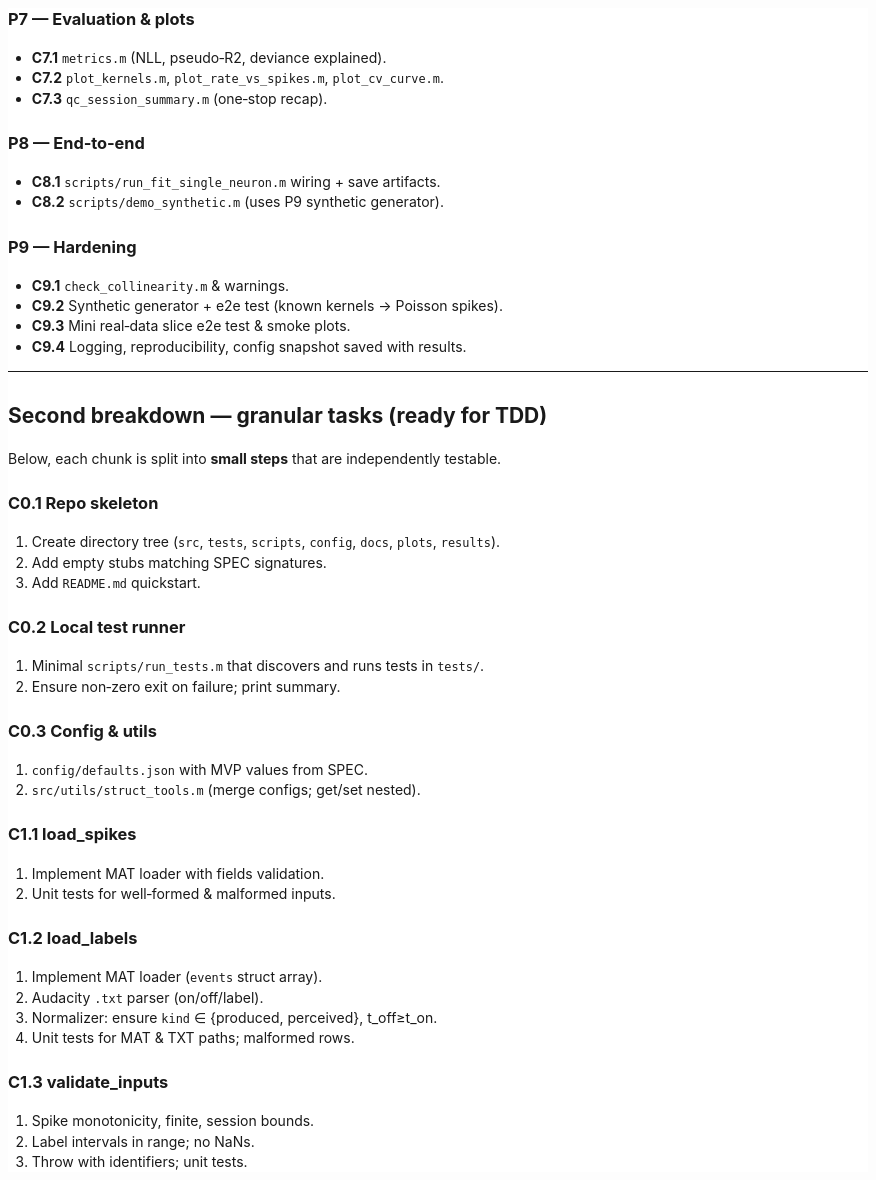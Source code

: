 ### P7 — Evaluation & plots
- **C7.1** `metrics.m` (NLL, pseudo‑R2, deviance explained).
- **C7.2** `plot_kernels.m`, `plot_rate_vs_spikes.m`, `plot_cv_curve.m`.
- **C7.3** `qc_session_summary.m` (one‑stop recap).

### P8 — End‑to‑end
- **C8.1** `scripts/run_fit_single_neuron.m` wiring + save artifacts.
- **C8.2** `scripts/demo_synthetic.m` (uses P9 synthetic generator).

### P9 — Hardening
- **C9.1** `check_collinearity.m` & warnings.
- **C9.2** Synthetic generator + e2e test (known kernels → Poisson spikes).
- **C9.3** Mini real‑data slice e2e test & smoke plots.
- **C9.4** Logging, reproducibility, config snapshot saved with results.

---

## Second breakdown — granular tasks (ready for TDD)

Below, each chunk is split into **small steps** that are independently testable.

### C0.1 Repo skeleton
1. Create directory tree (`src`, `tests`, `scripts`, `config`, `docs`, `plots`, `results`).
2. Add empty stubs matching SPEC signatures.
3. Add `README.md` quickstart.

### C0.2 Local test runner
1. Minimal `scripts/run_tests.m` that discovers and runs tests in `tests/`.
2. Ensure non‑zero exit on failure; print summary.

### C0.3 Config & utils
1. `config/defaults.json` with MVP values from SPEC.
2. `src/utils/struct_tools.m` (merge configs; get/set nested).

### C1.1 load_spikes
1. Implement MAT loader with fields validation.
2. Unit tests for well‑formed & malformed inputs.

### C1.2 load_labels
1. Implement MAT loader (`events` struct array).
2. Audacity `.txt` parser (on/off/label).
3. Normalizer: ensure `kind` ∈ {produced, perceived}, t_off≥t_on.
4. Unit tests for MAT & TXT paths; malformed rows.

### C1.3 validate_inputs
1. Spike monotonicity, finite, session bounds.
2. Label intervals in range; no NaNs.
3. Throw with identifiers; unit tests.
